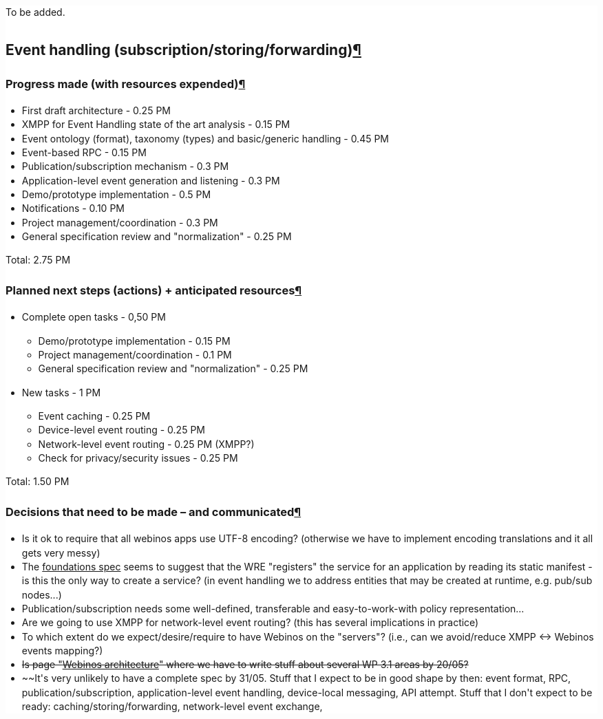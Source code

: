 To be added.

Event handling (subscription/storing/forwarding)[¶](#Event-handling-subscriptionstoringforwarding)
--------------------------------------------------------------------------------------------------

### Progress made (with resources expended)[¶](#Progress-made-with-resources-expended)

-   First draft architecture - 0.25 PM
-   XMPP for Event Handling state of the art analysis - 0.15 PM
-   Event ontology (format), taxonomy (types) and basic/generic
    handling - 0.45 PM
-   Event-based RPC - 0.15 PM
-   Publication/subscription mechanism - 0.3 PM
-   Application-level event generation and listening - 0.3 PM
-   Demo/prototype implementation - 0.5 PM
-   Notifications - 0.10 PM
-   Project management/coordination - 0.3 PM
-   General specification review and "normalization" - 0.25 PM

Total: 2.75 PM

### Planned next steps (actions) + anticipated resources[¶](#Planned-next-steps-actions-anticipated-resources)

-   Complete open tasks - 0,50 PM
    -   Demo/prototype implementation - 0.15 PM
    -   Project management/coordination - 0.1 PM
    -   General specification review and "normalization" - 0.25 PM



-   New tasks - 1 PM
    -   Event caching - 0.25 PM
    -   Device-level event routing - 0.25 PM
    -   Network-level event routing - 0.25 PM (XMPP?)
    -   Check for privacy/security issues - 0.25 PM

Total: 1.50 PM

### Decisions that need to be made – and communicated[¶](#Decisions-that-need-to-be-made-–-and-communicated)

-   Is it ok to require that all webinos apps use UTF-8 encoding?
    (otherwise we have to implement encoding translations and it all
    gets very messy)
-   The [foundations
    spec](/wp3-1/wiki/Spec_-_Foundations#Exposing-Application-Functionalities-as-Service-to-other-Applications)
    seems to suggest that the WRE "registers" the service for an
    application by reading its static manifest - is this the only way to
    create a service? (in event handling we to address entities that may
    be created at runtime, e.g. pub/sub nodes...)
-   Publication/subscription needs some well-defined, transferable and
    easy-to-work-with policy representation...
-   Are we going to use XMPP for network-level event routing? (this has
    several implications in practice)
-   To which extent do we expect/desire/require to have Webinos on the
    "servers"? (i.e., can we avoid/reduce XMPP \<-\> Webinos events
    mapping?)
-   ~~Is page "[Webinos architecture](.html)" where we have to write
    stuff about several WP 3.1 areas by 20/05?~~
-   ~~It's very unlikely to have a complete spec by 31/05. Stuff that I
    expect to be in good shape by then: event format, RPC,
    publication/subscription, application-level event handling,
    device-local messaging, API attempt. Stuff that I don't expect to be
    ready: caching/storing/forwarding, network-level event exchange,